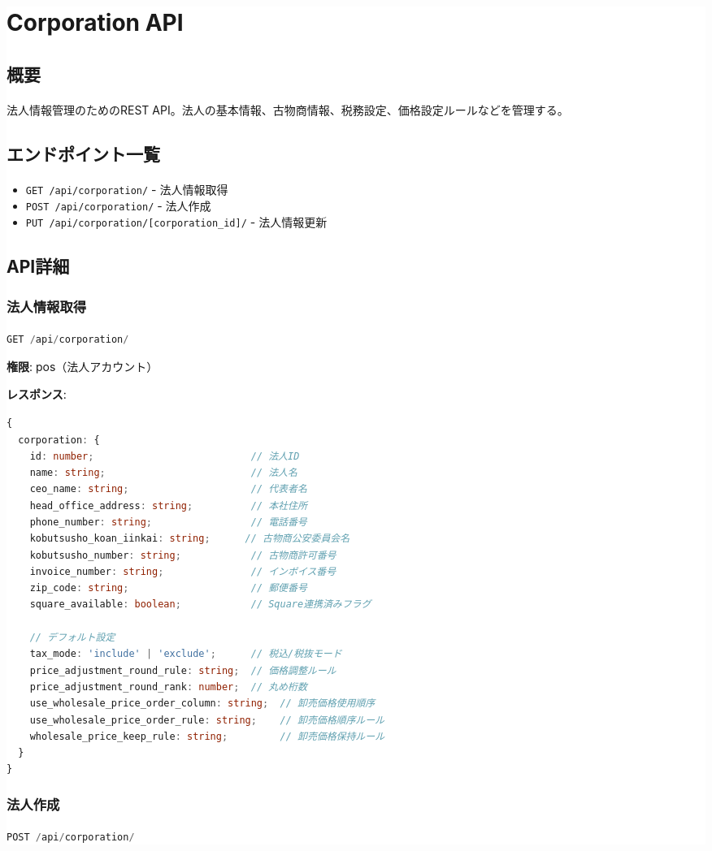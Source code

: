 # Corporation API

## 概要
法人情報管理のためのREST API。法人の基本情報、古物商情報、税務設定、価格設定ルールなどを管理する。

## エンドポイント一覧

- `GET /api/corporation/` - 法人情報取得
- `POST /api/corporation/` - 法人作成
- `PUT /api/corporation/[corporation_id]/` - 法人情報更新

## API詳細

### 法人情報取得
```typescript
GET /api/corporation/
```

**権限**: pos（法人アカウント）

**レスポンス**:
```typescript
{
  corporation: {
    id: number;                           // 法人ID
    name: string;                         // 法人名
    ceo_name: string;                     // 代表者名
    head_office_address: string;          // 本社住所
    phone_number: string;                 // 電話番号
    kobutsusho_koan_iinkai: string;      // 古物商公安委員会名
    kobutsusho_number: string;            // 古物商許可番号
    invoice_number: string;               // インボイス番号
    zip_code: string;                     // 郵便番号
    square_available: boolean;            // Square連携済みフラグ
    
    // デフォルト設定
    tax_mode: 'include' | 'exclude';      // 税込/税抜モード
    price_adjustment_round_rule: string;  // 価格調整ルール
    price_adjustment_round_rank: number;  // 丸め桁数
    use_wholesale_price_order_column: string;  // 卸売価格使用順序
    use_wholesale_price_order_rule: string;    // 卸売価格順序ルール
    wholesale_price_keep_rule: string;         // 卸売価格保持ルール
  }
}
```

### 法人作成
```typescript
POST /api/corporation/
```
